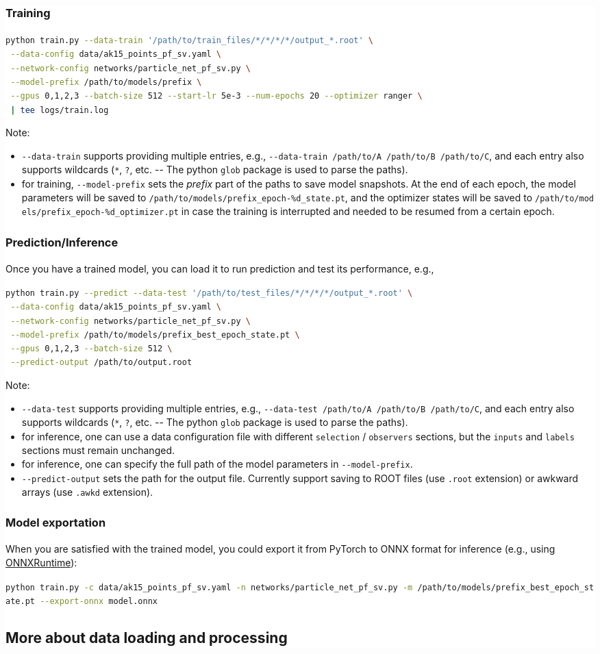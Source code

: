 ### Training

```bash
python train.py --data-train '/path/to/train_files/*/*/*/*/output_*.root' \
 --data-config data/ak15_points_pf_sv.yaml \
 --network-config networks/particle_net_pf_sv.py \
 --model-prefix /path/to/models/prefix \
 --gpus 0,1,2,3 --batch-size 512 --start-lr 5e-3 --num-epochs 20 --optimizer ranger \
 | tee logs/train.log
```

Note: 
 - `--data-train` supports providing multiple entries, e.g., `--data-train /path/to/A /path/to/B /path/to/C`, and each entry also supports wildcards 
 (`*`, `?`, etc. -- The python `glob` package is used to parse the paths).
 - for training, `--model-prefix` sets the *prefix* part of the paths to save model snapshots. 
 At the end of each epoch, the model parameters will be saved to `/path/to/models/prefix_epoch-%d_state.pt`,
 and the optimizer states will be saved to `/path/to/models/prefix_epoch-%d_optimizer.pt` in case the training is interrupted and needed to be resumed from a certain epoch.

### Prediction/Inference

Once you have a trained model, you can load it to run prediction and test its performance, e.g.,

```bash
python train.py --predict --data-test '/path/to/test_files/*/*/*/*/output_*.root' \
 --data-config data/ak15_points_pf_sv.yaml \
 --network-config networks/particle_net_pf_sv.py \
 --model-prefix /path/to/models/prefix_best_epoch_state.pt \
 --gpus 0,1,2,3 --batch-size 512 \
 --predict-output /path/to/output.root
```

Note: 
 - `--data-test` supports providing multiple entries, e.g., `--data-test /path/to/A /path/to/B /path/to/C`, and each entry also supports wildcards 
 (`*`, `?`, etc. -- The python `glob` package is used to parse the paths).
 - for inference, one can use a data configuration file with different `selection` / `observers` sections, but the `inputs` and `labels` sections must remain unchanged.
 - for inference, one can specify the full path of the model parameters in `--model-prefix`.
 - `--predict-output` sets the path for the output file. Currently support saving to ROOT files (use `.root` extension) or awkward arrays (use `.awkd` extension).

### Model exportation

When you are satisfied with the trained model, you could export it from PyTorch to ONNX format for inference (e.g., using [ONNXRuntime](https://github.com/microsoft/onnxruntime)):

```bash
python train.py -c data/ak15_points_pf_sv.yaml -n networks/particle_net_pf_sv.py -m /path/to/models/prefix_best_epoch_state.pt --export-onnx model.onnx
```

## More about data loading and processing
